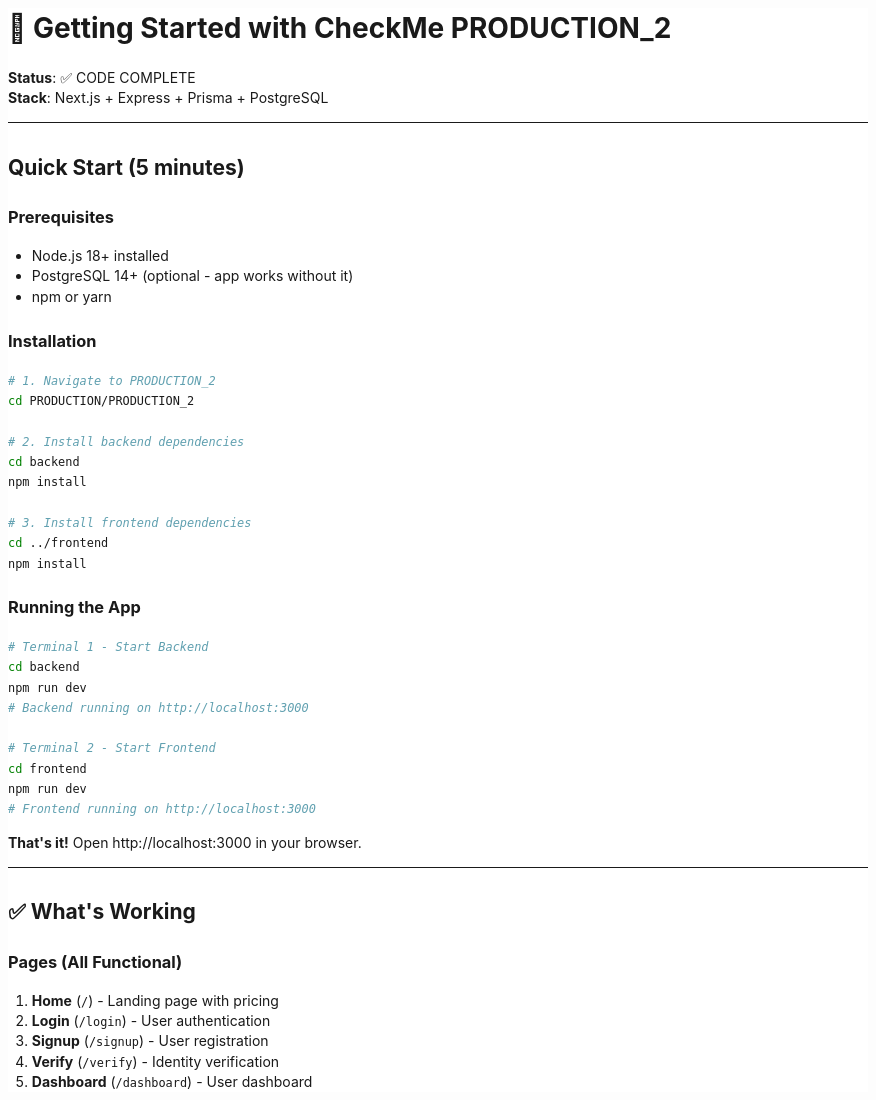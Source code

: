 # 🚀 Getting Started with CheckMe PRODUCTION_2

**Status**: ✅ CODE COMPLETE  
**Stack**: Next.js + Express + Prisma + PostgreSQL

---

## Quick Start (5 minutes)

### Prerequisites
- Node.js 18+ installed
- PostgreSQL 14+ (optional - app works without it)
- npm or yarn

### Installation

```bash
# 1. Navigate to PRODUCTION_2
cd PRODUCTION/PRODUCTION_2

# 2. Install backend dependencies
cd backend
npm install

# 3. Install frontend dependencies
cd ../frontend
npm install
```

### Running the App

```bash
# Terminal 1 - Start Backend
cd backend
npm run dev
# Backend running on http://localhost:3000

# Terminal 2 - Start Frontend
cd frontend
npm run dev
# Frontend running on http://localhost:3000
```

**That's it!** Open http://localhost:3000 in your browser.

---

## ✅ What's Working

### Pages (All Functional)
1. **Home** (`/`) - Landing page with pricing
2. **Login** (`/login`) - User authentication
3. **Signup** (`/signup`) - User registration
4. **Verify** (`/verify`) - Identity verification
5. **Dashboard** (`/dashboard`) - User dashboard
